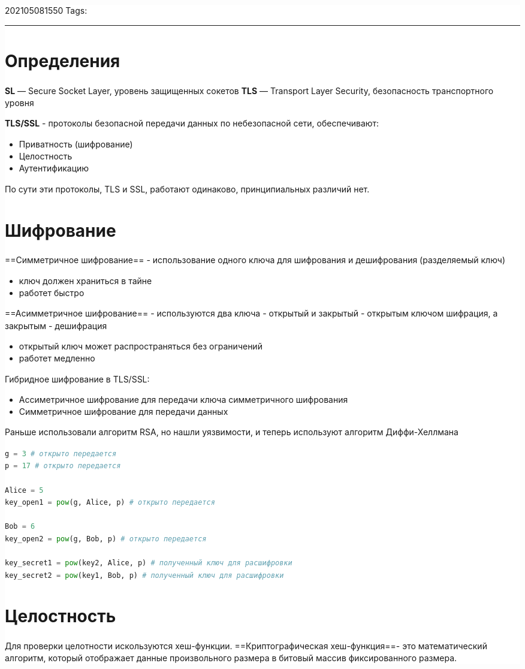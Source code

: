 202105081550
Tags:
___
# Определения
**SL** — Secure Socket Layer, уровень защищенных сокетов
**TLS** — Transport Layer Security, безопасность транспортного уровня

**TLS/SSL** - протоколы безопасной передачи данных по небезопасной сети, обеспечивают: 
- Приватность (шифрование)
- Целостность
- Аутентификацию

По сути эти протоколы, TLS и SSL, работают одинаково, принципиальных различий нет.

# Шифрование
==Симметричное шифрование== - использование одного ключа для шифрования и дешифрования (разделяемый ключ)
 - ключ должен храниться в тайне
 - работет быстро

==Асимметричное шифрование== - используются два ключа - открытый и закрытый - открытым ключом шифрация, а закрытым - дешифрация
- открытый ключ может распространяться без ограничений
- работет медленно

Гибридное шифрование в TLS/SSL:
- Ассиметричное шифрование для передачи ключа симметричного шифрования
- Симметричное шифрование для передачи данных

Раньше использовали алгоритм RSA, но нашли уязвимости, и теперь используют алгоритм Диффи-Хеллмана

```python
g = 3 # открыто передается
p = 17 # открыто передается

Alice = 5
key_open1 = pow(g, Alice, p) # открыто передается

Bob = 6
key_open2 = pow(g, Bob, p) # открыто передается

key_secret1 = pow(key2, Alice, p) # полученный ключ для расшифровки
key_secret2 = pow(key1, Bob, p) # полученный ключ для расшифровки
```

# Целостность
Для проверки целотности искользуются хеш-функции.
==Криптографическая хеш-функция==- это математический алгоритм, который отображает данные произвольного размера в битовый массив фиксированного размера.
